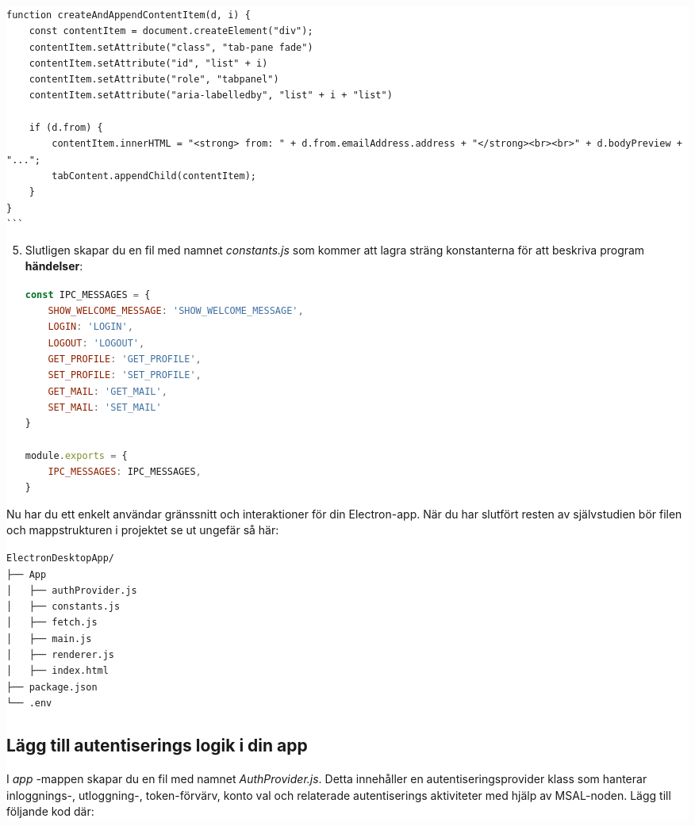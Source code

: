     function createAndAppendContentItem(d, i) {
        const contentItem = document.createElement("div");
        contentItem.setAttribute("class", "tab-pane fade")
        contentItem.setAttribute("id", "list" + i)
        contentItem.setAttribute("role", "tabpanel")
        contentItem.setAttribute("aria-labelledby", "list" + i + "list")

        if (d.from) {
            contentItem.innerHTML = "<strong> from: " + d.from.emailAddress.address + "</strong><br><br>" + d.bodyPreview + "...";
            tabContent.appendChild(contentItem);
        }
    }
    ```

5. Slutligen skapar du en fil med namnet *constants.js* som kommer att lagra sträng konstanterna för att beskriva program **händelser**:

    ```JavaScript
    const IPC_MESSAGES = {
        SHOW_WELCOME_MESSAGE: 'SHOW_WELCOME_MESSAGE',
        LOGIN: 'LOGIN',
        LOGOUT: 'LOGOUT',
        GET_PROFILE: 'GET_PROFILE',
        SET_PROFILE: 'SET_PROFILE',
        GET_MAIL: 'GET_MAIL',
        SET_MAIL: 'SET_MAIL'
    }

    module.exports = {
        IPC_MESSAGES: IPC_MESSAGES,
    }
    ```

Nu har du ett enkelt användar gränssnitt och interaktioner för din Electron-app. När du har slutfört resten av självstudien bör filen och mappstrukturen i projektet se ut ungefär så här:

```
ElectronDesktopApp/
├── App
│   ├── authProvider.js
│   ├── constants.js
│   ├── fetch.js
│   ├── main.js
│   ├── renderer.js
│   ├── index.html
├── package.json
└── .env
```

## <a name="add-authentication-logic-to-your-app"></a>Lägg till autentiserings logik i din app

I *app* -mappen skapar du en fil med namnet *AuthProvider.js*. Detta innehåller en autentiseringsprovider klass som hanterar inloggnings-, utloggning-, token-förvärv, konto val och relaterade autentiserings aktiviteter med hjälp av MSAL-noden. Lägg till följande kod där:
